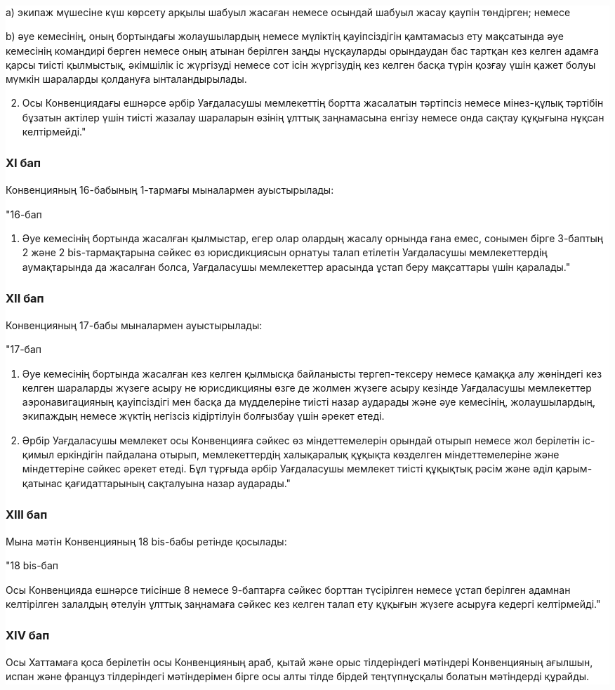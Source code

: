 a) экипаж мүшесіне күш көрсету арқылы шабуыл жасаған немесе осындай шабуыл жасау қаупін төндірген; немесе

b) әуе кемесінің, оның бортындағы жолаушылардың немесе мүліктің қауіпсіздігін қамтамасыз ету мақсатында әуе кемесінің командирі берген немесе оның атынан берілген заңды нұсқауларды орындаудан бас тартқан кез келген адамға қарсы тиісті қылмыстық, әкімшілік іс жүргізуді немесе сот ісін жүргізудің кез келген басқа түрін қозғау үшін қажет болуы мүмкін шараларды қолдануға ынталандырылады.

2. Осы Конвенциядағы ешнәрсе әрбір Уағдаласушы мемлекеттің бортта жасалатын тәртіпсіз немесе мінез-құлық тәртібін бұзатын актілер үшін тиісті жазалау шараларын өзінің ұлттық заңнамасына енгізу немесе онда сақтау құқығына нұқсан келтірмейді."

### XI бап

Конвенцияның 16-бабының 1-тармағы мыналармен ауыстырылады:

"16-бап

1. Әуе кемесінің бортында жасалған қылмыстар, егер олар олардың жасалу орнында ғана емес, сонымен бірге 3-баптың 2 және 2 bis-тармақтарына сәйкес өз юрисдикциясын орнатуы талап етілетін Уағдаласушы мемлекеттердің аумақтарында да жасалған болса, Уағдаласушы мемлекеттер арасында ұстап беру мақсаттары үшін қаралады."

### XII бап

Конвенцияның 17-бабы мыналармен ауыстырылады:

"17-бап

1. Әуе кемесінің бортында жасалған кез келген қылмысқа байланысты тергеп-тексеру немесе қамаққа алу жөніндегі кез келген шараларды жүзеге асыру не юрисдикцияны өзге де жолмен жүзеге асыру кезінде Уағдаласушы мемлекеттер аэронавигацияның қауіпсіздігі мен басқа да мүдделеріне тиісті назар аударады және әуе кемесінің, жолаушылардың, экипаждың немесе жүктің негізсіз кідіртілуін болғызбау үшін әрекет етеді.

2. Әрбір Уағдаласушы мемлекет осы Конвенцияға сәйкес өз міндеттемелерін орындай отырып немесе жол берілетін іс-қимыл еркіндігін пайдалана отырып, мемлекеттердің халықаралық құқықта көзделген міндеттемелеріне және міндеттеріне сәйкес әрекет етеді. Бұл тұрғыда әрбір Уағдаласушы мемлекет тиісті құқықтық рәсім және әділ қарым-қатынас қағидаттарының сақталуына назар аударады."

### XIII бап

Мына мәтін Конвенцияның 18 bis-бабы ретінде қосылады:

"18 bis-бап

Осы Конвенцияда ешнәрсе тиісінше 8 немесе 9-баптарға сәйкес борттан түсірілген немесе ұстап берілген адамнан келтірілген залалдың өтелуін ұлттық заңнамаға сәйкес кез келген талап ету құқығын жүзеге асыруға кедергі келтірмейді."

### XIV бап

Осы Хаттамаға қоса берілетін осы Конвенцияның араб, қытай және орыс тілдеріндегі мәтіндері Конвенцияның ағылшын, испан және француз тілдеріндегі мәтіндерімен бірге осы алты тілде бірдей теңтүпнұсқалы болатын мәтіндерді құрайды.
